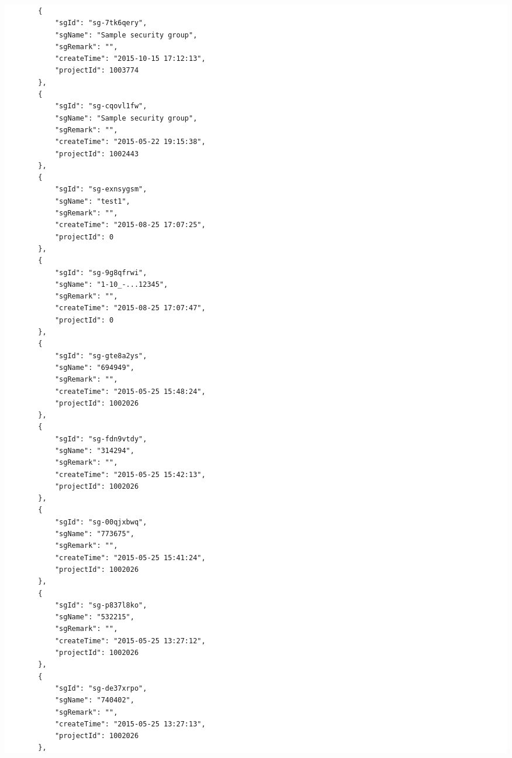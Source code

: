 ```
        {
            "sgId": "sg-7tk6qery",
            "sgName": "Sample security group",
            "sgRemark": "",
            "createTime": "2015-10-15 17:12:13",
            "projectId": 1003774
        },
        {
            "sgId": "sg-cqovl1fw",
            "sgName": "Sample security group",
            "sgRemark": "",
            "createTime": "2015-05-22 19:15:38",
            "projectId": 1002443
        },
        {
            "sgId": "sg-exnsygsm",
            "sgName": "test1",
            "sgRemark": "",
            "createTime": "2015-08-25 17:07:25",
            "projectId": 0
        },
        {
            "sgId": "sg-9g8qfrwi",
            "sgName": "1-10_-...12345",
            "sgRemark": "",
            "createTime": "2015-08-25 17:07:47",
            "projectId": 0
        },
        {
            "sgId": "sg-gte8a2ys",
            "sgName": "694949",
            "sgRemark": "",
            "createTime": "2015-05-25 15:48:24",
            "projectId": 1002026
        },
        {
            "sgId": "sg-fdn9vtdy",
            "sgName": "314294",
            "sgRemark": "",
            "createTime": "2015-05-25 15:42:13",
            "projectId": 1002026
        },
        {
            "sgId": "sg-00qjxbwq",
            "sgName": "773675",
            "sgRemark": "",
            "createTime": "2015-05-25 15:41:24",
            "projectId": 1002026
        },
        {
            "sgId": "sg-p837l8ko",
            "sgName": "532215",
            "sgRemark": "",
            "createTime": "2015-05-25 13:27:12",
            "projectId": 1002026
        },
        {
            "sgId": "sg-de37xrpo",
            "sgName": "740402",
            "sgRemark": "",
            "createTime": "2015-05-25 13:27:13",
            "projectId": 1002026
        },
```